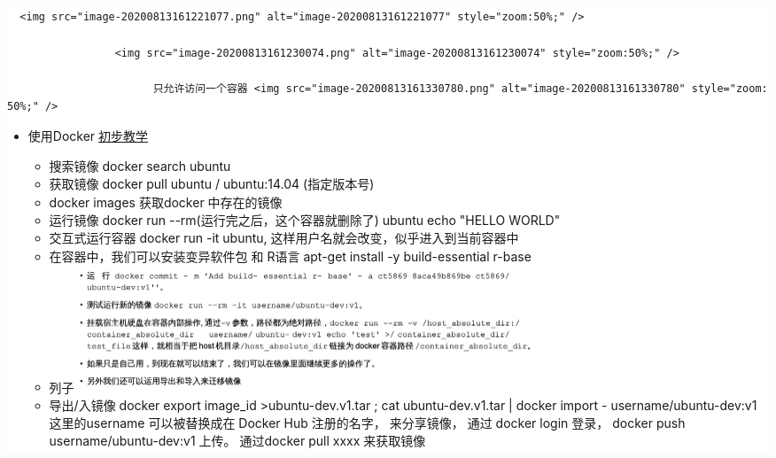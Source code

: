       <img src="image-20200813161221077.png" alt="image-20200813161221077" style="zoom:50%;" />

      ​               <img src="image-20200813161230074.png" alt="image-20200813161230074" style="zoom:50%;" />

      ​						只允许访问一个容器 <img src="image-20200813161330780.png" alt="image-20200813161330780" style="zoom:50%;" />

   - 使用Docker [初步教学](https://blog.saymagic.cn/2015/06/01/learning-docker.html)

     - 搜索镜像 docker search ubuntu 
     - 获取镜像 docker pull ubuntu / ubuntu:14.04 (指定版本号)
     - docker images 获取docker 中存在的镜像
     - 运行镜像 docker run --rm(运行完之后，这个容器就删除了) ubuntu echo "HELLO WORLD"
     - 交互式运行容器 docker run -it ubuntu, 这样用户名就会改变，似乎进入到当前容器中
     - 在容器中，我们可以安装变异软件包 和 R语言 apt-get install -y build-essential r-base
     - 列子 <img src="image-20200813162410017.png" alt="image-20200813162410017" style="zoom:50%;" />
     - 导出/入镜像  docker export image_id >ubuntu-dev.v1.tar  ;   cat ubuntu-dev.v1.tar | docker import - username/ubuntu-dev:v1 这里的username 可以被替换成在 Docker Hub 注册的名字， 来分享镜像， 通过 docker login 登录， docker push username/ubuntu-dev:v1 上传。 通过docker pull xxxx 来获取镜像
